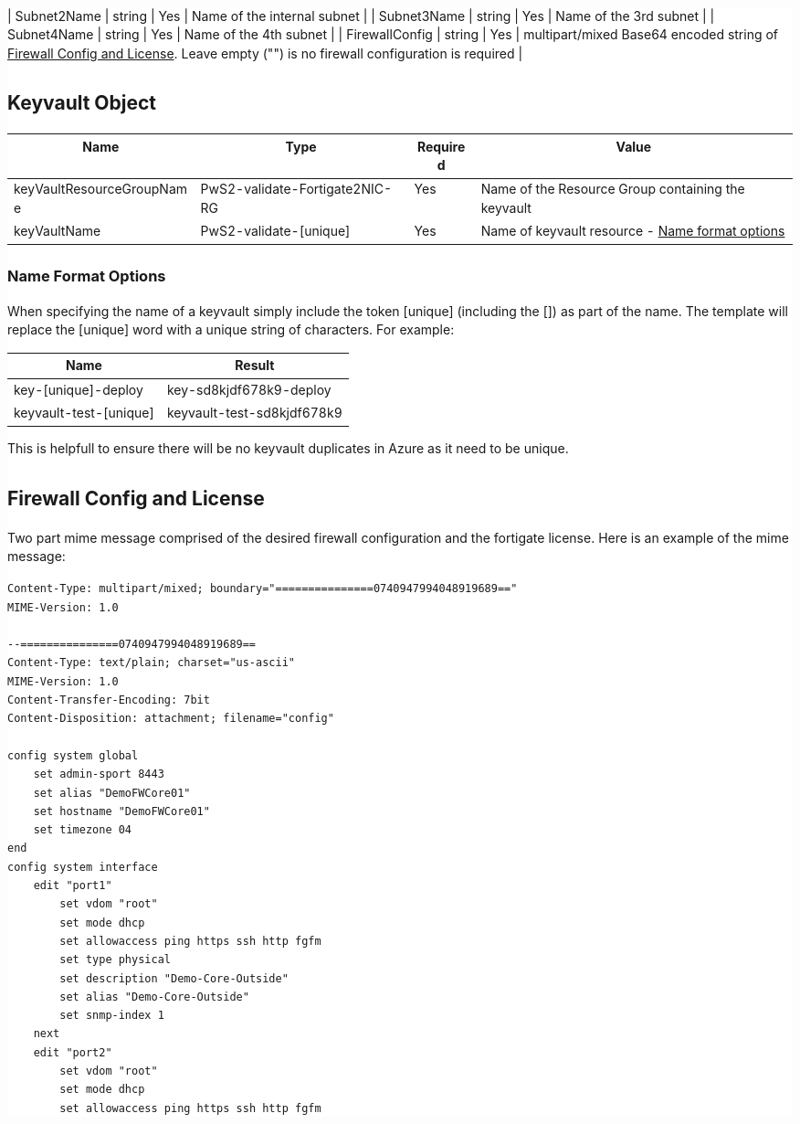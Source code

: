| Subnet2Name                 | string | Yes      | Name of the internal subnet                                                                                                          |
| Subnet3Name                 | string | Yes      | Name of the 3rd subnet                                                                                                          |
| Subnet4Name                 | string | Yes      | Name of the 4th subnet                                                                                                          |
| FirewallConfig              | string | Yes      | multipart/mixed Base64 encoded string of [Firewall Config and License](##Firewall-Config-and-License). Leave empty ("") is no firewall configuration is required |

## Keyvault Object
| Name                      | Type                           | Required | Value                                                                    |
| ------------------------- | ------------------------------ | -------- | ------------------------------------------------------------------------ |
| keyVaultResourceGroupName | PwS2-validate-Fortigate2NIC-RG | Yes      | Name of the Resource Group containing the keyvault                       |
| keyVaultName              | PwS2-validate-[unique]         | Yes      | Name of keyvault resource - [Name format options](##Name-Format-Options) |

### Name Format Options

When specifying the name of a keyvault simply include the token [unique] (including the []) as part of the name. The template will replace the [unique] word with a unique string of characters. For example:

| Name                   | Result                     |
| ---------------------- | -------------------------- |
| key-[unique]-deploy    | key-sd8kjdf678k9-deploy    |
| keyvault-test-[unique] | keyvault-test-sd8kjdf678k9 |

This is helpfull to ensure there will be no keyvault duplicates in Azure as it need to be unique.

## Firewall Config and License

Two part mime message comprised of the desired firewall configuration and the fortigate license. Here is an example of the mime message:

```mime
Content-Type: multipart/mixed; boundary="===============0740947994048919689=="
MIME-Version: 1.0

--===============0740947994048919689==
Content-Type: text/plain; charset="us-ascii"
MIME-Version: 1.0
Content-Transfer-Encoding: 7bit
Content-Disposition: attachment; filename="config"

config system global
    set admin-sport 8443
    set alias "DemoFWCore01"
    set hostname "DemoFWCore01"
    set timezone 04
end
config system interface
    edit "port1"
        set vdom "root"
        set mode dhcp
        set allowaccess ping https ssh http fgfm
        set type physical
        set description "Demo-Core-Outside"
        set alias "Demo-Core-Outside"
        set snmp-index 1
    next
    edit "port2"
        set vdom "root"
        set mode dhcp
        set allowaccess ping https ssh http fgfm
```